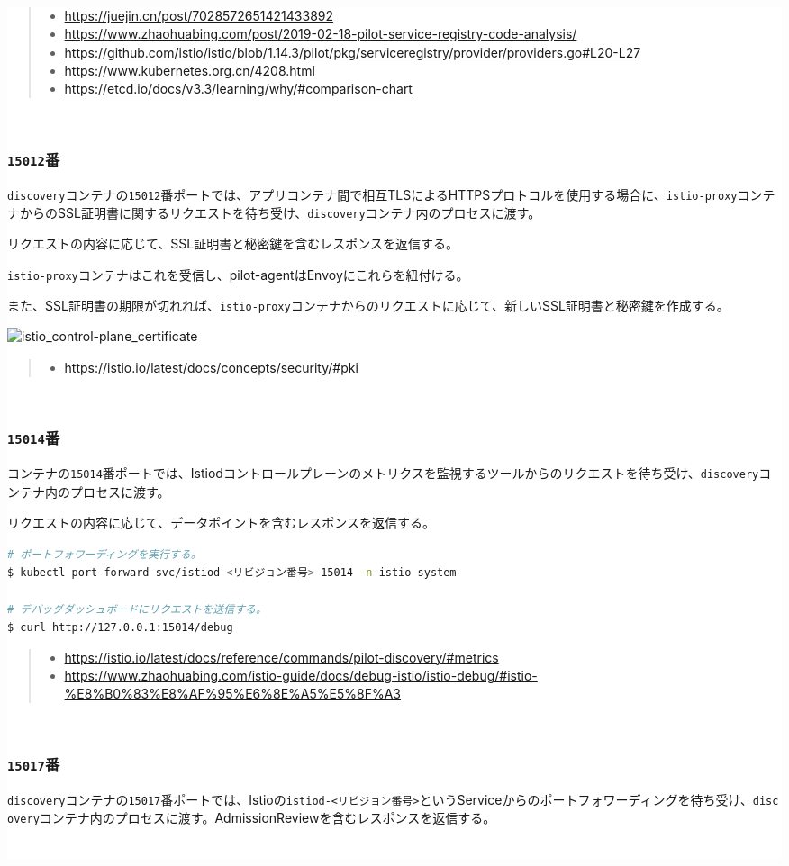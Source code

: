 > - https://juejin.cn/post/7028572651421433892
> - https://www.zhaohuabing.com/post/2019-02-18-pilot-service-registry-code-analysis/
> - https://github.com/istio/istio/blob/1.14.3/pilot/pkg/serviceregistry/provider/providers.go#L20-L27
> - https://www.kubernetes.org.cn/4208.html
> - https://etcd.io/docs/v3.3/learning/why/#comparison-chart

<br>

### `15012`番

`discovery`コンテナの`15012`番ポートでは、アプリコンテナ間で相互TLSによるHTTPSプロトコルを使用する場合に、`istio-proxy`コンテナからのSSL証明書に関するリクエストを待ち受け、`discovery`コンテナ内のプロセスに渡す。

リクエストの内容に応じて、SSL証明書と秘密鍵を含むレスポンスを返信する。

`istio-proxy`コンテナはこれを受信し、pilot-agentはEnvoyにこれらを紐付ける。

また、SSL証明書の期限が切れれば、`istio-proxy`コンテナからのリクエストに応じて、新しいSSL証明書と秘密鍵を作成する。

![istio_control-plane_certificate](https://raw.githubusercontent.com/hiroki-it/tech-notebook-images/master/images/istio_control-plane_certificate.png)

> - https://istio.io/latest/docs/concepts/security/#pki

<br>

### `15014`番

コンテナの`15014`番ポートでは、Istiodコントロールプレーンのメトリクスを監視するツールからのリクエストを待ち受け、`discovery`コンテナ内のプロセスに渡す。

リクエストの内容に応じて、データポイントを含むレスポンスを返信する。

```bash
# ポートフォワーディングを実行する。
$ kubectl port-forward svc/istiod-<リビジョン番号> 15014 -n istio-system

# デバッグダッシュボードにリクエストを送信する。
$ curl http://127.0.0.1:15014/debug
```

> - https://istio.io/latest/docs/reference/commands/pilot-discovery/#metrics
> - https://www.zhaohuabing.com/istio-guide/docs/debug-istio/istio-debug/#istio-%E8%B0%83%E8%AF%95%E6%8E%A5%E5%8F%A3

<br>

### `15017`番

`discovery`コンテナの`15017`番ポートでは、Istioの`istiod-<リビジョン番号>`というServiceからのポートフォワーディングを待ち受け、`discovery`コンテナ内のプロセスに渡す。AdmissionReviewを含むレスポンスを返信する。

<br>
